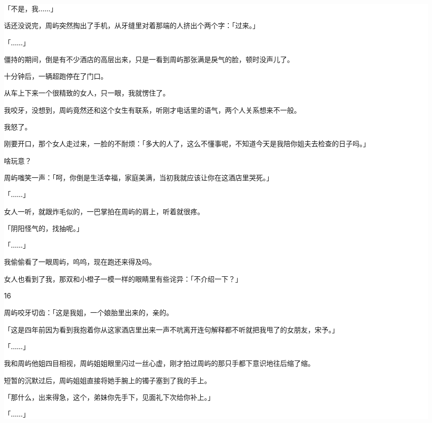 「不是，我……」


话还没说完，周屿突然掏出了手机，从牙缝里对着那端的人挤出个两个字：「过来。」


「……」


僵持的期间，倒是有不少酒店的高层出来，只是一看到周屿那张满是戾气的脸，顿时没声儿了。


十分钟后，一辆超跑停在了门口。


从车上下来一个很精致的女人，只一眼，我就愣住了。


我咬牙，没想到，周屿竟然还和这个女生有联系，听刚才电话里的语气，两个人关系想来不一般。


我怒了。


刚要开口，那个女人走过来，一脸的不耐烦：「多大的人了，这么不懂事呢，不知道今天是我陪你姐夫去检查的日子吗。」


啥玩意？


周屿嗤笑一声：「呵，你倒是生活幸福，家庭美满，当初我就应该让你在这酒店里哭死。」


「……」


女人一听，就跟炸毛似的，一巴掌拍在周屿的肩上，听着就很疼。


「阴阳怪气的，找抽呢。」


「……」


我偷偷看了一眼周屿，呜呜，现在跑还来得及吗。


女人也看到了我，那双和小橙子一模一样的眼睛里有些诧异：「不介绍一下？」


16


周屿咬牙切齿：「这是我姐，一个娘胎里出来的，亲的。


「这是四年前因为看到我抱着你从这家酒店里出来一声不吭离开连句解释都不听就把我甩了的女朋友，宋予。」


「……」


我和周屿他姐四目相视，周屿姐姐眼里闪过一丝心虚，刚才拍过周屿的那只手都下意识地往后缩了缩。


短暂的沉默过后，周屿姐姐直接将她手腕上的镯子塞到了我的手上。


「那什么，出来得急，这个，弟妹你先手下，见面礼下次给你补上。」


「……」
